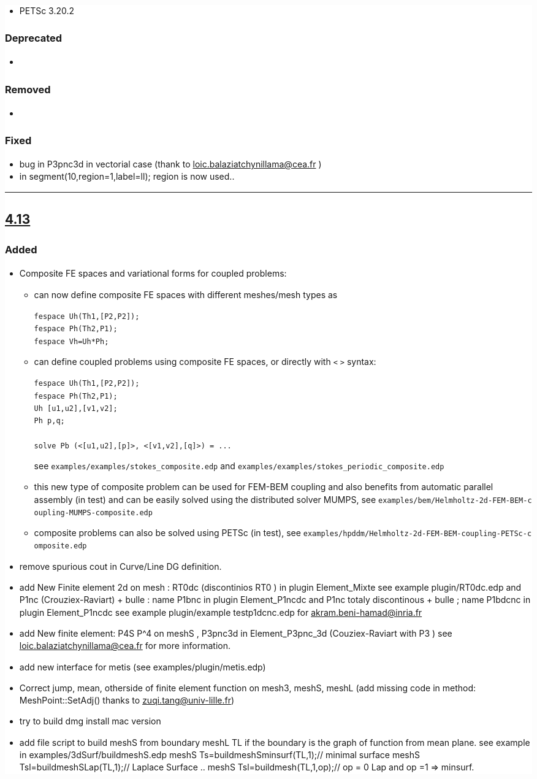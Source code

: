- PETSc 3.20.2

### Deprecated

-

### Removed

-

### Fixed

- bug in P3pnc3d in vectorial case (thank to loic.balaziatchynillama@cea.fr )
- in segment(10,region=1,label=ll); region is now used..

---

## [4.13]

### Added

- Composite FE spaces and variational forms for coupled problems:

  - can now define composite FE spaces with different meshes/mesh types as
    ```
    fespace Uh(Th1,[P2,P2]);
    fespace Ph(Th2,P1);
    fespace Vh=Uh*Ph;
    ```
  - can define coupled problems using composite FE spaces, or directly with `<` `>` syntax:

    ```
    fespace Uh(Th1,[P2,P2]);
    fespace Ph(Th2,P1);
    Uh [u1,u2],[v1,v2];
    Ph p,q;

    solve Pb (<[u1,u2],[p]>, <[v1,v2],[q]>) = ...
    ```

    see `examples/examples/stokes_composite.edp` and `examples/examples/stokes_periodic_composite.edp`

  - this new type of composite problem can be used for FEM-BEM coupling and also benefits from automatic parallel assembly (in test) and can be easily solved using the distributed solver MUMPS, see `examples/bem/Helmholtz-2d-FEM-BEM-coupling-MUMPS-composite.edp`
  - composite problems can also be solved using PETSc (in test), see `examples/hpddm/Helmholtz-2d-FEM-BEM-coupling-PETSc-composite.edp`

- remove spurious cout in Curve/Line DG definition.

- add New Finite element 2d on mesh : RT0dc (discontinios RT0 ) in plugin Element_Mixte
  see example plugin/RT0dc.edp
  and P1nc (Crouziex-Raviart) + bulle : name P1bnc in plugin Element_P1ncdc
  and P1nc totaly discontinous + bulle ; name P1bdcnc in plugin Element_P1ncdc
  see example plugin/example testp1dcnc.edp
  for akram.beni-hamad@inria.fr
- add New finite element: P4S P^4 on meshS , P3pnc3d in Element_P3pnc_3d (Couziex-Raviart with P3 )
  see loic.balaziatchynillama@cea.fr for more information.
- add new interface for metis (see examples/plugin/metis.edp)
- Correct jump, mean, otherside of finite element function on mesh3, meshS, meshL
  (add missing code in method: MeshPoint::SetAdj() thanks to zuqi.tang@univ-lille.fr)
- try to build dmg install mac version
- add file script to build meshS from boundary meshL TL if the boundary is
  the graph of function from mean plane. see example in examples/3dSurf/buildmeshS.edp
  meshS Ts=buildmeshSminsurf(TL,1);// minimal surface
  meshS Tsl=buildmeshSLap(TL,1);// Laplace Surface ..
  meshS Tsl=buildmesh(TL,1,op);// op = 0 Lap and op =1 => minsurf.

[Unreleased]: https://github.com/FreeFem/FreeFem-sources/compare/v4.14..develop
[4.14]: https://github.com/FreeFem/FreeFem-sources/compare/v4.13..v4.14
[4.13]: https://github.com/FreeFem/FreeFem-sources/compare/v4.12..v4.13
[4.12]: https://github.com/FreeFem/FreeFem-sources/compare/v4.11..v4.12
[4.11]: https://github.com/FreeFem/FreeFem-sources/compare/v4.10..v4.11
[4.10]: https://github.com/FreeFem/FreeFem-sources/compare/v4.9..v4.10
[4.9]: https://github.com/FreeFem/FreeFem-sources/compare/v4.8..v4.9
[4.8]: https://github.com/FreeFem/FreeFem-sources/compare/v4.7-1..v4.8
[4.7-1]: https://github.com/FreeFem/FreeFem-sources/compare/v4.7...v4.7-1
[4.7]: https://github.com/FreeFem/FreeFem-sources/compare/v4.6...v4.7
[4.6]: https://github.com/FreeFem/FreeFem-sources/compare/v4.5...v4.6
[4.5]: https://github.com/FreeFem/FreeFem-sources/compare/v4.4-3...v4.5
[4.4-3]: https://github.com/FreeFem/FreeFem-sources/compare/v4.4-2...v4.4-3
[4.4-2]: https://github.com/FreeFem/FreeFem-sources/compare/v4.4...v4.4-2
[4.4]: https://github.com/FreeFem/FreeFem-sources/compare/v4.2.1...v4.4
[4.2.1]: https://github.com/FreeFem/FreeFem-sources/compare/v4.1...v4.2.1
[4.1]: https://github.com/FreeFem/FreeFem-sources/compare/v4.0...v4.1
[4.0]: https://github.com/FreeFem/FreeFem-sources/compare/3.62...v4.0
[3.62]: https://github.com/FreeFem/FreeFem-sources/compare/3.61...3.62
[3.61]: https://github.com/FreeFem/FreeFem-sources/compare/v3.60...3.61